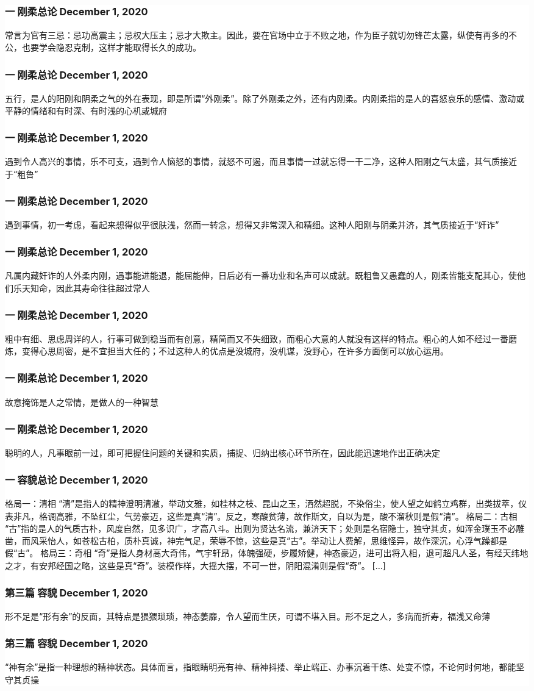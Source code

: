 
### 一 刚柔总论 December 1, 2020

常言为官有三忌：忌功高震主；忌权大压主；忌才大欺主。因此，要在官场中立于不败之地，作为臣子就切勿锋芒太露，纵使有再多的不公，也要学会隐忍克制，这样才能取得长久的成功。


### 一 刚柔总论 December 1, 2020

五行，是人的阳刚和阴柔之气的外在表现，即是所谓“外刚柔”。除了外刚柔之外，还有内刚柔。内刚柔指的是人的喜怒哀乐的感情、激动或平静的情绪和有时深、有时浅的心机或城府


### 一 刚柔总论 December 1, 2020

遇到令人高兴的事情，乐不可支，遇到令人恼怒的事情，就怒不可遏，而且事情一过就忘得一干二净，这种人阳刚之气太盛，其气质接近于“粗鲁”


### 一 刚柔总论 December 1, 2020

遇到事情，初一考虑，看起来想得似乎很肤浅，然而一转念，想得又非常深入和精细。这种人阳刚与阴柔并济，其气质接近于“奸诈”


### 一 刚柔总论 December 1, 2020

凡属内藏奸诈的人外柔内刚，遇事能进能退，能屈能伸，日后必有一番功业和名声可以成就。既粗鲁又愚蠢的人，刚柔皆能支配其心，使他们乐天知命，因此其寿命往往超过常人


### 一 刚柔总论 December 1, 2020

粗中有细、思虑周详的人，行事可做到稳当而有创意，精简而又不失细致，而粗心大意的人就没有这样的特点。粗心的人如不经过一番磨炼，变得心思周密，是不宜担当大任的；不过这种人的优点是没城府，没机谋，没野心，在许多方面倒可以放心运用。


### 一 刚柔总论 December 1, 2020

故意掩饰是人之常情，是做人的一种智慧


### 一 刚柔总论 December 1, 2020

聪明的人，凡事眼前一过，即可把握住问题的关键和实质，捕捉、归纳出核心环节所在，因此能迅速地作出正确决定


### 一 容貌总论 December 1, 2020

格局一：清相 “清”是指人的精神澄明清澈，举动文雅，如桂林之枝、昆山之玉，洒然超脱，不染俗尘，使人望之如鹤立鸡群，出类拔萃，仪表非凡，格调高雅，不坠红尘，气势豪迈，这些是真“清”。反之，寒酸贫薄，故作斯文，自以为是，酸不溜秋则是假“清”。 格局二：古相 “古”指的是人的气质古朴，风度自然，见多识广，才高八斗。出则为贤达名流，兼济天下；处则是名宿隐士，独守其贞，如浑金璞玉不必雕凿，而风采怡人，如苍松古柏，质朴真诚，神完气足，荣辱不惊，这些是真“古”。举动让人费解，思维怪异，故作深沉，心浮气躁都是假“古”。 格局三：奇相 “奇”是指人身材高大奇伟，气宇轩昂，体魄强硬，步履矫健，神态豪迈，进可出将入相，退可超凡人圣，有经天纬地之才，有安邦经国之略，这些是真“奇”。装模作样，大摇大摆，不可一世，阴阳混淆则是假“奇”。 […]


### 第三篇 容貌 December 1, 2020

形不足是“形有余”的反面，其特点是猥猥琐琐，神态萎靡，令人望而生厌，可谓不堪入目。形不足之人，多病而折寿，福浅又命薄


### 第三篇 容貌 December 1, 2020

“神有余”是指一种理想的精神状态。具体而言，指眼睛明亮有神、精神抖搂、举止端正、办事沉着干练、处变不惊，不论何时何地，都能坚守其贞操
